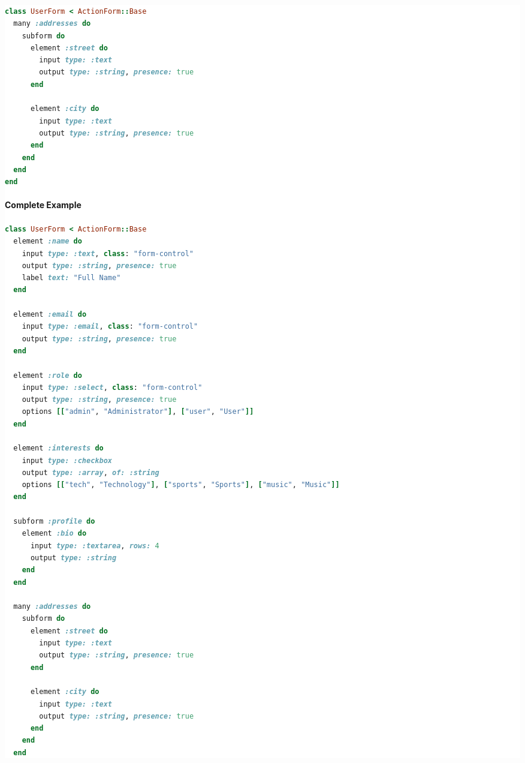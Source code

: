 ```ruby
class UserForm < ActionForm::Base
  many :addresses do
    subform do
      element :street do
        input type: :text
        output type: :string, presence: true
      end

      element :city do
        input type: :text
        output type: :string, presence: true
      end
    end
  end
end
```

#### **Complete Example**

```ruby
class UserForm < ActionForm::Base
  element :name do
    input type: :text, class: "form-control"
    output type: :string, presence: true
    label text: "Full Name"
  end

  element :email do
    input type: :email, class: "form-control"
    output type: :string, presence: true
  end

  element :role do
    input type: :select, class: "form-control"
    output type: :string, presence: true
    options [["admin", "Administrator"], ["user", "User"]]
  end

  element :interests do
    input type: :checkbox
    output type: :array, of: :string
    options [["tech", "Technology"], ["sports", "Sports"], ["music", "Music"]]
  end

  subform :profile do
    element :bio do
      input type: :textarea, rows: 4
      output type: :string
    end
  end

  many :addresses do
    subform do
      element :street do
        input type: :text
        output type: :string, presence: true
      end

      element :city do
        input type: :text
        output type: :string, presence: true
      end
    end
  end
```